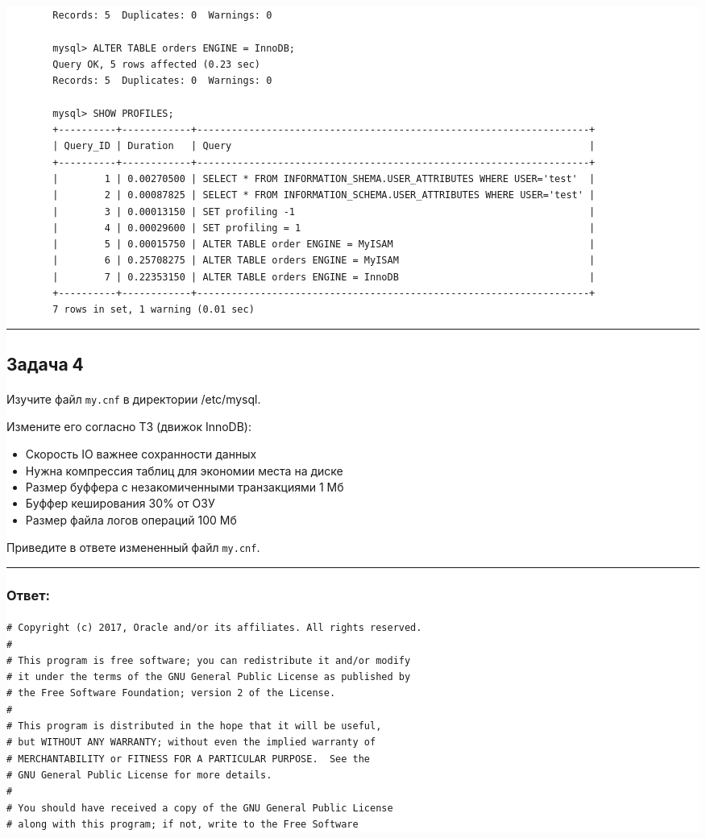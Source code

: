 `````
        Records: 5  Duplicates: 0  Warnings: 0

        mysql> ALTER TABLE orders ENGINE = InnoDB;
        Query OK, 5 rows affected (0.23 sec)
        Records: 5  Duplicates: 0  Warnings: 0

        mysql> SHOW PROFILES;
        +----------+------------+--------------------------------------------------------------------+
        | Query_ID | Duration   | Query                                                              |
        +----------+------------+--------------------------------------------------------------------+
        |        1 | 0.00270500 | SELECT * FROM INFORMATION_SHEMA.USER_ATTRIBUTES WHERE USER='test'  |
        |        2 | 0.00087825 | SELECT * FROM INFORMATION_SCHEMA.USER_ATTRIBUTES WHERE USER='test' |
        |        3 | 0.00013150 | SET profiling -1                                                   |
        |        4 | 0.00029600 | SET profiling = 1                                                  |
        |        5 | 0.00015750 | ALTER TABLE order ENGINE = MyISAM                                  |
        |        6 | 0.25708275 | ALTER TABLE orders ENGINE = MyISAM                                 |
        |        7 | 0.22353150 | ALTER TABLE orders ENGINE = InnoDB                                 |
        +----------+------------+--------------------------------------------------------------------+
        7 rows in set, 1 warning (0.01 sec)
``````

_________


## Задача 4 

Изучите файл `my.cnf` в директории /etc/mysql.

Измените его согласно ТЗ (движок InnoDB):
- Скорость IO важнее сохранности данных
- Нужна компрессия таблиц для экономии места на диске
- Размер буффера с незакомиченными транзакциями 1 Мб
- Буффер кеширования 30% от ОЗУ
- Размер файла логов операций 100 Мб

Приведите в ответе измененный файл `my.cnf`.

______________
### Ответ:
````
# Copyright (c) 2017, Oracle and/or its affiliates. All rights reserved.
#
# This program is free software; you can redistribute it and/or modify
# it under the terms of the GNU General Public License as published by
# the Free Software Foundation; version 2 of the License.
#
# This program is distributed in the hope that it will be useful,
# but WITHOUT ANY WARRANTY; without even the implied warranty of
# MERCHANTABILITY or FITNESS FOR A PARTICULAR PURPOSE.  See the
# GNU General Public License for more details.
#
# You should have received a copy of the GNU General Public License
# along with this program; if not, write to the Free Software
````